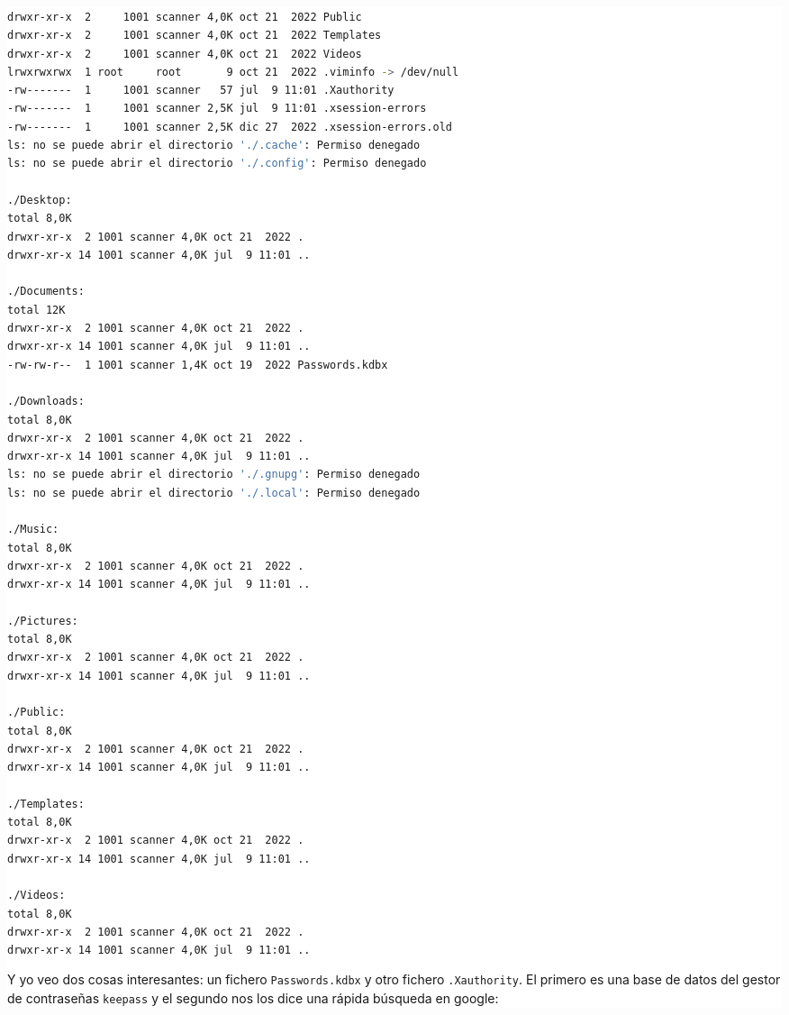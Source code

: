 ```bash
drwxr-xr-x  2     1001 scanner 4,0K oct 21  2022 Public                                                                                                                                      
drwxr-xr-x  2     1001 scanner 4,0K oct 21  2022 Templates
drwxr-xr-x  2     1001 scanner 4,0K oct 21  2022 Videos
lrwxrwxrwx  1 root     root       9 oct 21  2022 .viminfo -> /dev/null
-rw-------  1     1001 scanner   57 jul  9 11:01 .Xauthority
-rw-------  1     1001 scanner 2,5K jul  9 11:01 .xsession-errors
-rw-------  1     1001 scanner 2,5K dic 27  2022 .xsession-errors.old
ls: no se puede abrir el directorio './.cache': Permiso denegado
ls: no se puede abrir el directorio './.config': Permiso denegado

./Desktop:
total 8,0K
drwxr-xr-x  2 1001 scanner 4,0K oct 21  2022 .
drwxr-xr-x 14 1001 scanner 4,0K jul  9 11:01 ..

./Documents:
total 12K
drwxr-xr-x  2 1001 scanner 4,0K oct 21  2022 .
drwxr-xr-x 14 1001 scanner 4,0K jul  9 11:01 ..
-rw-rw-r--  1 1001 scanner 1,4K oct 19  2022 Passwords.kdbx

./Downloads:
total 8,0K
drwxr-xr-x  2 1001 scanner 4,0K oct 21  2022 .
drwxr-xr-x 14 1001 scanner 4,0K jul  9 11:01 ..
ls: no se puede abrir el directorio './.gnupg': Permiso denegado
ls: no se puede abrir el directorio './.local': Permiso denegado

./Music:
total 8,0K
drwxr-xr-x  2 1001 scanner 4,0K oct 21  2022 .
drwxr-xr-x 14 1001 scanner 4,0K jul  9 11:01 ..

./Pictures:
total 8,0K
drwxr-xr-x  2 1001 scanner 4,0K oct 21  2022 .
drwxr-xr-x 14 1001 scanner 4,0K jul  9 11:01 ..

./Public:
total 8,0K
drwxr-xr-x  2 1001 scanner 4,0K oct 21  2022 .
drwxr-xr-x 14 1001 scanner 4,0K jul  9 11:01 ..

./Templates:
total 8,0K
drwxr-xr-x  2 1001 scanner 4,0K oct 21  2022 .
drwxr-xr-x 14 1001 scanner 4,0K jul  9 11:01 ..

./Videos:
total 8,0K
drwxr-xr-x  2 1001 scanner 4,0K oct 21  2022 .
drwxr-xr-x 14 1001 scanner 4,0K jul  9 11:01 ..
```
Y yo veo dos cosas interesantes: un fichero `Passwords.kdbx` y otro fichero `.Xauthority`.
El primero es una base de datos del gestor de contraseñas `keepass` y el segundo nos los dice una rápida búsqueda en google:
